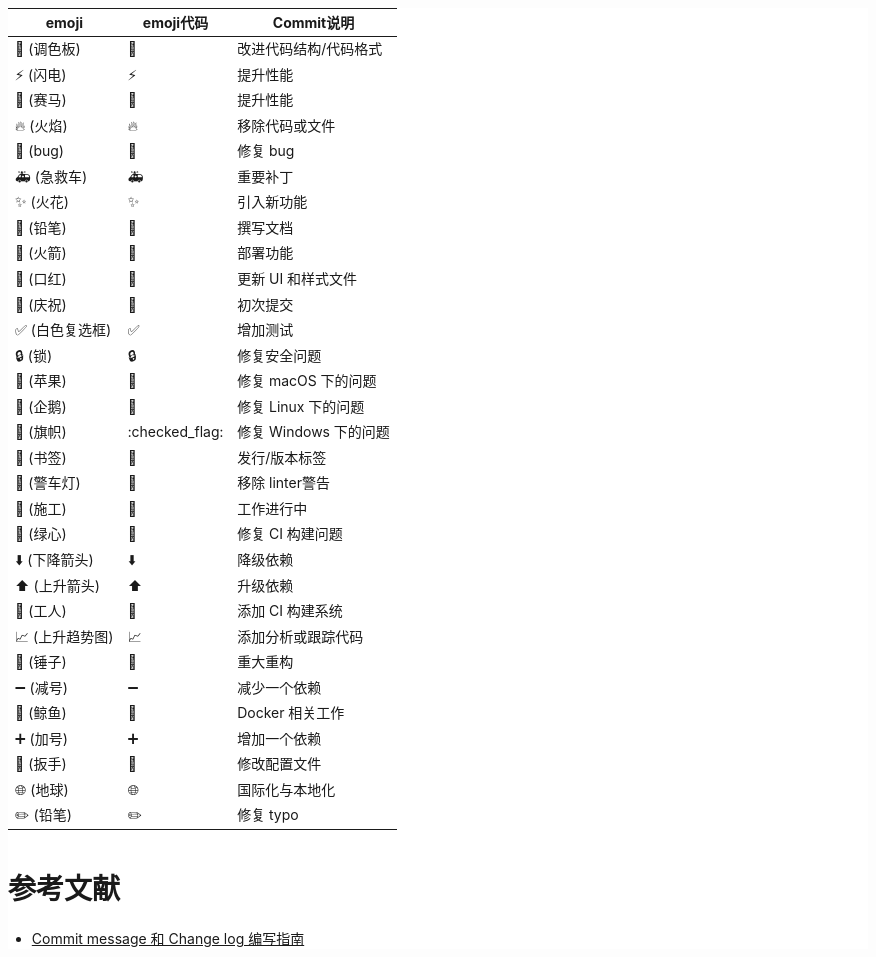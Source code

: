 | emoji | emoji代码 | Commit说明 |
|---|---|---|
| 🎨 (调色板)| :art: | 改进代码结构/代码格式 |
| ⚡️ (闪电) | :zap: | 提升性能 |
| 🐎 (赛马) | :racehorse: | 提升性能 |
|🔥 (火焰) | :fire: | 移除代码或文件 |
| 🐛 (bug) | :bug: | 修复 bug |
| 🚑 (急救车) | :ambulance: | 重要补丁 |
| ✨ (火花) | :sparkles: | 引入新功能 |
| 📝 (铅笔) | :pencil: | 撰写文档 | 
| 🚀 (火箭) | :rocket: | 部署功能 |
| 💄 (口红) | :lipstick: | 更新 UI 和样式文件 |
| 🎉 (庆祝) | :tada: | 初次提交 |
| ✅ (白色复选框) | :white_check_mark: | 增加测试 |
| 🔒 (锁) | :lock: | 修复安全问题 |
| 🍎 (苹果) | :apple: | 修复 macOS 下的问题 |
| 🐧 (企鹅) | :penguin: | 修复 Linux 下的问题 |
| 🏁 (旗帜) | :checked_flag: | 修复 Windows 下的问题|
| 🔖 (书签) | :bookmark: | 发行/版本标签 |
| 🚨 (警车灯) | :rotating_light: | 移除 linter警告 |
| 🚧 (施工) | :construction: | 工作进行中 |
| 💚 (绿心) | :green_heart: | 修复 CI 构建问题 |
| ⬇️ (下降箭头) | :arrow_down: | 降级依赖 |
| ⬆️ (上升箭头) | :arrow_up: | 升级依赖 |
| 👷 (工人) | :construction_worker: | 添加 CI 构建系统 |
| 📈 (上升趋势图) | :chart_with_upwards_trend: | 添加分析或跟踪代码 |
| 🔨 (锤子) | :hammer: | 重大重构 |
| ➖ (减号) | :heavy_minus_sign: | 减少一个依赖 |
| 🐳 (鲸鱼) | :whale: |  Docker 相关工作 |
| ➕ (加号) | :heavy_plus_sign: | 增加一个依赖 |
| 🔧 (扳手) | :wrench: | 修改配置文件 |
| 🌐 (地球) | :globe_with_meridians: | 国际化与本地化 |
| ✏️ (铅笔) | :pencil2: | 修复 typo |


# 参考文献

* [Commit message 和 Change log 编写指南](http://www.ruanyifeng.com/blog/2016/01/commit_message_change_log.html)